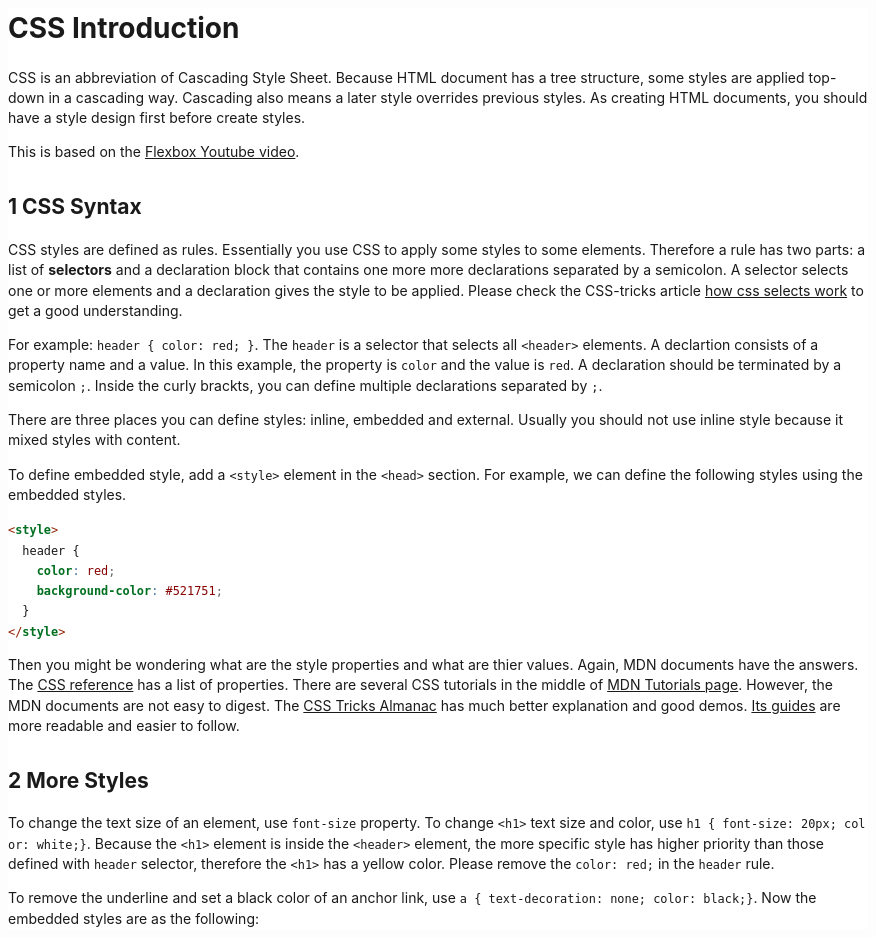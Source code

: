 # CSS Introduction

CSS is an abbreviation of Cascading Style Sheet. Because HTML document has a tree structure, some styles are applied top-down in a cascading way. Cascading also means a later style overrides previous styles. As creating HTML documents, you should have a style design first before create styles.

This is based on the [Flexbox Youtube video](https://www.youtube.com/playlist?list=PL55RiY5tL51rv_vo3TM3Byu71RYchX_l_).

## 1 CSS Syntax

CSS styles are defined as rules. Essentially you use CSS to apply some styles to some elements. Therefore a rule has two parts: a list of **selectors** and a declaration block that contains one more more declarations separated by a semicolon. A selector selects one or more elements and a declaration gives the style to be applied. Please check the CSS-tricks article [how css selects work](https://css-tricks.com/how-css-selectors-work/) to get a good understanding.

For example: `header { color: red; }`. The `header` is a selector that selects all `<header>` elements. A declartion consists of a property name and a value. In this example, the property is `color` and the value is `red`. A declaration should be terminated by a semicolon `;`. Inside the curly brackts, you can define multiple declarations separated by `;`.

There are three places you can define styles: inline, embedded and external. Usually you should not use inline style because it mixed styles with content.

To define embedded style, add a `<style>` element in the `<head>` section. For example, we can define the following styles using the embedded styles.

```html
<style>
  header {
    color: red;
    background-color: #521751;
  }
</style>
```

Then you might be wondering what are the style properties and what are thier values. Again, MDN documents have the answers. The [CSS reference](https://developer.mozilla.org/en-US/docs/Web/CSS/Reference) has a list of properties. There are several CSS tutorials in the middle of [MDN Tutorials page](https://developer.mozilla.org/en-US/docs/Web/Tutorials). However, the MDN documents are not easy to digest. The [CSS Tricks Almanac](https://css-tricks.com/almanac/) has much better explanation and good demos. [Its guides](https://css-tricks.com/guides/) are more readable and easier to follow.

## 2 More Styles

To change the text size of an element, use `font-size` property. To change `<h1>` text size and color, use `h1 { font-size: 20px; color: white;}`. Because the `<h1>` element is inside the `<header>` element, the more specific style has higher priority than those defined with `header` selector, therefore the `<h1>` has a yellow color. Please remove the `color: red;` in the `header` rule.

To remove the underline and set a black color of an anchor link, use `a { text-decoration: none; color: black;}`. Now the embedded styles are as the following:
